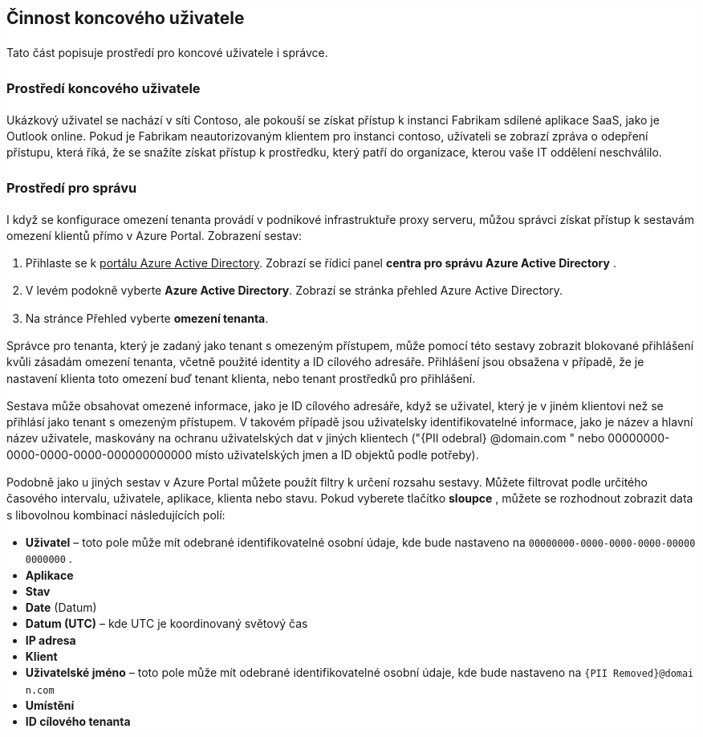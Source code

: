 ## <a name="the-user-experience"></a>Činnost koncového uživatele

Tato část popisuje prostředí pro koncové uživatele i správce.

### <a name="end-user-experience"></a>Prostředí koncového uživatele

Ukázkový uživatel se nachází v síti Contoso, ale pokouší se získat přístup k instanci Fabrikam sdílené aplikace SaaS, jako je Outlook online. Pokud je Fabrikam neautorizovaným klientem pro instanci contoso, uživateli se zobrazí zpráva o odepření přístupu, která říká, že se snažíte získat přístup k prostředku, který patří do organizace, kterou vaše IT oddělení neschválilo.

### <a name="admin-experience"></a>Prostředí pro správu

I když se konfigurace omezení tenanta provádí v podnikové infrastruktuře proxy serveru, můžou správci získat přístup k sestavám omezení klientů přímo v Azure Portal. Zobrazení sestav:

1. Přihlaste se k [portálu Azure Active Directory](https://aad.portal.azure.com/). Zobrazí se řídicí panel **centra pro správu Azure Active Directory** .

2. V levém podokně vyberte **Azure Active Directory**. Zobrazí se stránka přehled Azure Active Directory.

3. Na stránce Přehled vyberte **omezení tenanta**.

Správce pro tenanta, který je zadaný jako tenant s omezeným přístupem, může pomocí této sestavy zobrazit blokované přihlášení kvůli zásadám omezení tenanta, včetně použité identity a ID cílového adresáře. Přihlášení jsou obsažena v případě, že je nastavení klienta toto omezení buď tenant klienta, nebo tenant prostředků pro přihlášení.

Sestava může obsahovat omezené informace, jako je ID cílového adresáře, když se uživatel, který je v jiném klientovi než se přihlásí jako tenant s omezeným přístupem. V takovém případě jsou uživatelsky identifikovatelné informace, jako je název a hlavní název uživatele, maskovány na ochranu uživatelských dat v jiných klientech ("{PII odebral} @domain.com " nebo 00000000-0000-0000-0000-000000000000 místo uživatelských jmen a ID objektů podle potřeby). 

Podobně jako u jiných sestav v Azure Portal můžete použít filtry k určení rozsahu sestavy. Můžete filtrovat podle určitého časového intervalu, uživatele, aplikace, klienta nebo stavu. Pokud vyberete tlačítko **sloupce** , můžete se rozhodnout zobrazit data s libovolnou kombinací následujících polí:

- **Uživatel** – toto pole může mít odebrané identifikovatelné osobní údaje, kde bude nastaveno na `00000000-0000-0000-0000-000000000000` . 
- **Aplikace**
- **Stav**
- **Date** (Datum)
- **Datum (UTC)** – kde UTC je koordinovaný světový čas
- **IP adresa**
- **Klient**
- **Uživatelské jméno** – toto pole může mít odebrané identifikovatelné osobní údaje, kde bude nastaveno na `{PII Removed}@domain.com`
- **Umístění**
- **ID cílového tenanta**
